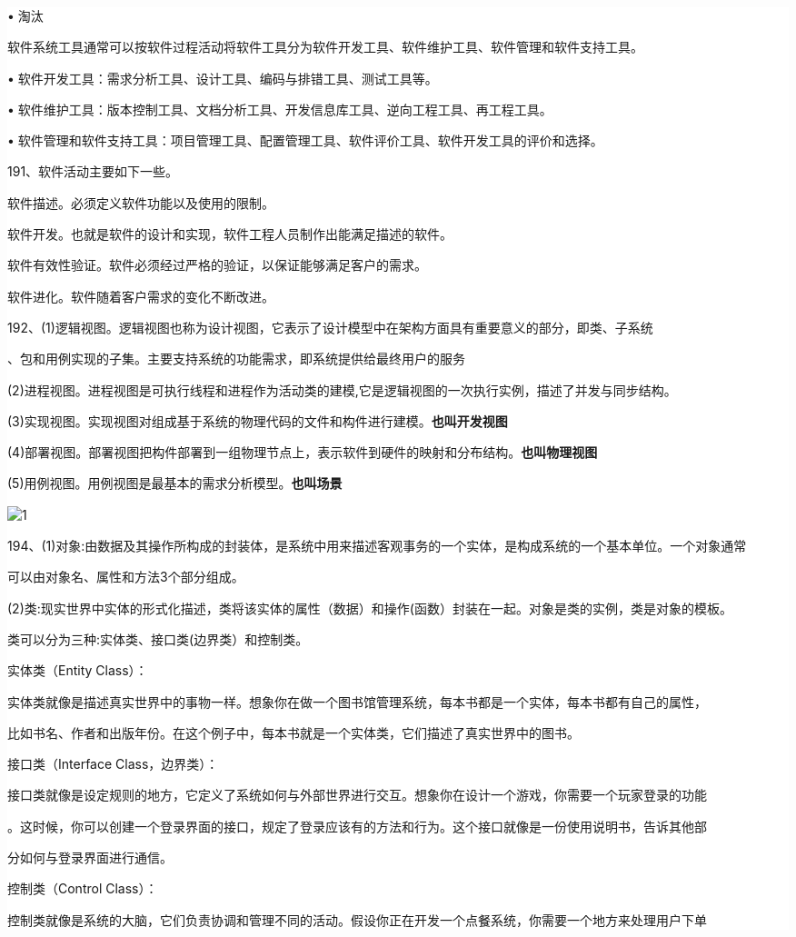 • 淘汰

软件系统工具通常可以按软件过程活动将软件工具分为软件开发工具、软件维护工具、软件管理和软件支持工具。

• 软件开发工具：需求分析工具、设计工具、编码与排错工具、测试工具等。

• 软件维护工具：版本控制工具、文档分析工具、开发信息库工具、逆向工程工具、再工程工具。

• 软件管理和软件支持工具：项目管理工具、配置管理工具、软件评价工具、软件开发工具的评价和选择。



191、软件活动主要如下一些。

软件描述。必须定义软件功能以及使用的限制。

软件开发。也就是软件的设计和实现，软件工程人员制作出能满足描述的软件。

软件有效性验证。软件必须经过严格的验证，以保证能够满足客户的需求。

软件进化。软件随着客户需求的变化不断改进。



192、(1)逻辑视图。逻辑视图也称为设计视图，它表示了设计模型中在架构方面具有重要意义的部分，即类、子系统

、包和用例实现的子集。主要支持系统的功能需求，即系统提供给最终用户的服务

(2)进程视图。进程视图是可执行线程和进程作为活动类的建模,它是逻辑视图的一次执行实例，描述了并发与同步结构。

(3)实现视图。实现视图对组成基于系统的物理代码的文件和构件进行建模。**也叫开发视图**

(4)部署视图。部署视图把构件部署到一组物理节点上，表示软件到硬件的映射和分布结构。**也叫物理视图**

(5)用例视图。用例视图是最基本的需求分析模型。**也叫场景**

![1](31.jpg)





194、(1)对象:由数据及其操作所构成的封装体，是系统中用来描述客观事务的一个实体，是构成系统的一个基本单位。一个对象通常

可以由对象名、属性和方法3个部分组成。

(2)类:现实世界中实体的形式化描述，类将该实体的属性（数据）和操作(函数）封装在一起。对象是类的实例，类是对象的模板。

类可以分为三种:实体类、接口类(边界类）和控制类。

实体类（Entity Class）：

实体类就像是描述真实世界中的事物一样。想象你在做一个图书馆管理系统，每本书都是一个实体，每本书都有自己的属性，

比如书名、作者和出版年份。在这个例子中，每本书就是一个实体类，它们描述了真实世界中的图书。

接口类（Interface Class，边界类）：

接口类就像是设定规则的地方，它定义了系统如何与外部世界进行交互。想象你在设计一个游戏，你需要一个玩家登录的功能

。这时候，你可以创建一个登录界面的接口，规定了登录应该有的方法和行为。这个接口就像是一份使用说明书，告诉其他部

分如何与登录界面进行通信。

控制类（Control Class）：

控制类就像是系统的大脑，它们负责协调和管理不同的活动。假设你正在开发一个点餐系统，你需要一个地方来处理用户下单
